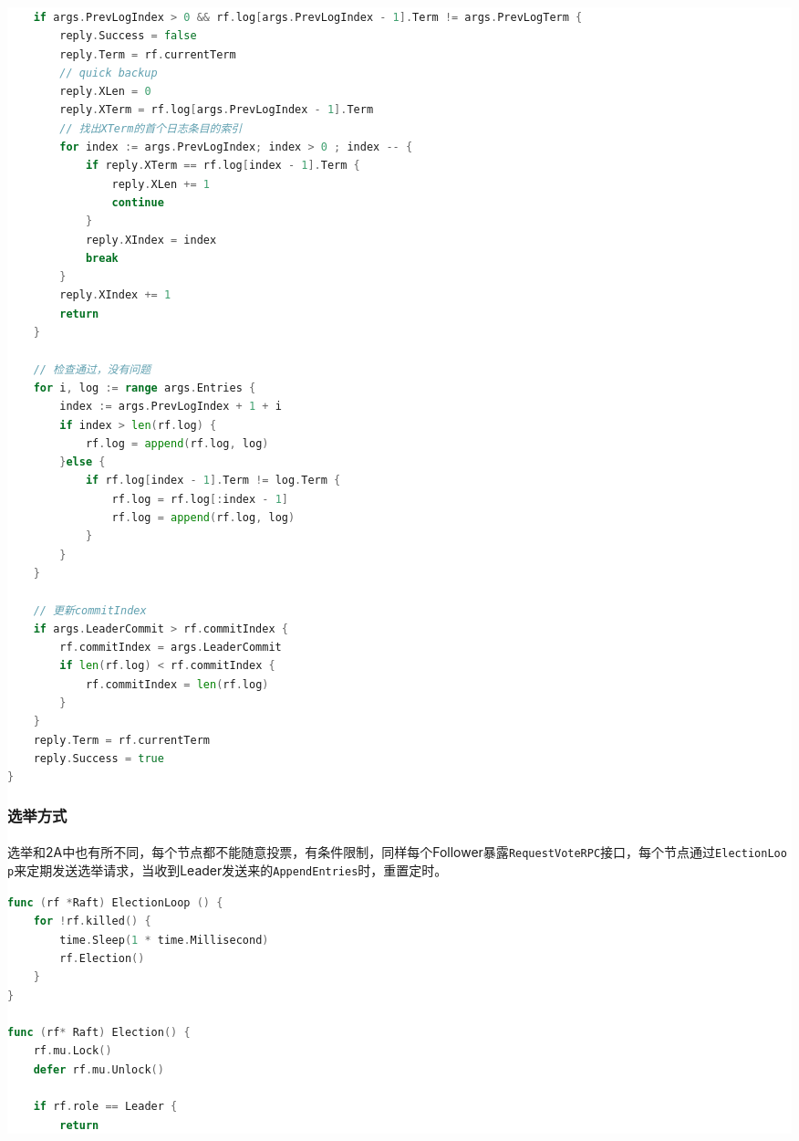 ```go
	if args.PrevLogIndex > 0 && rf.log[args.PrevLogIndex - 1].Term != args.PrevLogTerm {
		reply.Success = false
		reply.Term = rf.currentTerm
		// quick backup
		reply.XLen = 0
		reply.XTerm = rf.log[args.PrevLogIndex - 1].Term
		// 找出XTerm的首个日志条目的索引
		for index := args.PrevLogIndex; index > 0 ; index -- {
			if reply.XTerm == rf.log[index - 1].Term {
				reply.XLen += 1
				continue
			}
			reply.XIndex = index
			break
		}
		reply.XIndex += 1
		return
	}

	// 检查通过，没有问题
	for i, log := range args.Entries {
		index := args.PrevLogIndex + 1 + i
		if index > len(rf.log) {
			rf.log = append(rf.log, log)
		}else {
			if rf.log[index - 1].Term != log.Term {
				rf.log = rf.log[:index - 1] 
				rf.log = append(rf.log, log)
			}
		}
	}

	// 更新commitIndex
	if args.LeaderCommit > rf.commitIndex {
		rf.commitIndex = args.LeaderCommit
		if len(rf.log) < rf.commitIndex {
			rf.commitIndex = len(rf.log)
		}
	}
	reply.Term = rf.currentTerm
	reply.Success = true
}

```

### 选举方式

选举和2A中也有所不同，每个节点都不能随意投票，有条件限制，同样每个Follower暴露`RequestVoteRPC`接口，每个节点通过`ElectionLoop`来定期发送选举请求，当收到Leader发送来的`AppendEntries`时，重置定时。

```go
func (rf *Raft) ElectionLoop () {
	for !rf.killed() {
		time.Sleep(1 * time.Millisecond)
		rf.Election()
	}
}

func (rf* Raft) Election() {
	rf.mu.Lock()
	defer rf.mu.Unlock()

	if rf.role == Leader {
		return
```